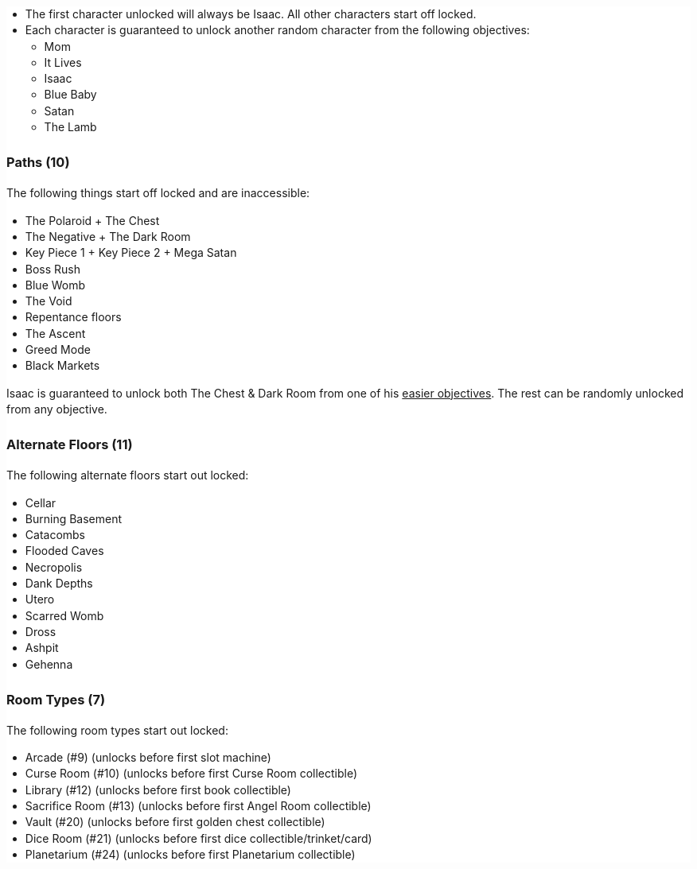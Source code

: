 - The first character unlocked will always be Isaac. All other characters start off locked.
- Each character is guaranteed to unlock another random character from the following objectives:
  - Mom
  - It Lives
  - Isaac
  - Blue Baby
  - Satan
  - The Lamb

### Paths (10)

The following things start off locked and are inaccessible:

- The Polaroid + The Chest
- The Negative + The Dark Room
- Key Piece 1 + Key Piece 2 + Mega Satan
- Boss Rush
- Blue Womb
- The Void
- Repentance floors
- The Ascent
- Greed Mode
- Black Markets

Isaac is guaranteed to unlock both The Chest & Dark Room from one of his [easier objectives](#easy-objectives). The rest can be randomly unlocked from any objective.

### Alternate Floors (11)

The following alternate floors start out locked:

- Cellar
- Burning Basement
- Catacombs
- Flooded Caves
- Necropolis
- Dank Depths
- Utero
- Scarred Womb
- Dross
- Ashpit
- Gehenna

### Room Types (7)

The following room types start out locked:

- Arcade (#9) (unlocks before first slot machine)
- Curse Room (#10) (unlocks before first Curse Room collectible)
- Library (#12) (unlocks before first book collectible)
- Sacrifice Room (#13) (unlocks before first Angel Room collectible)
- Vault (#20) (unlocks before first golden chest collectible)
- Dice Room (#21) (unlocks before first dice collectible/trinket/card)
- Planetarium (#24) (unlocks before first Planetarium collectible)
